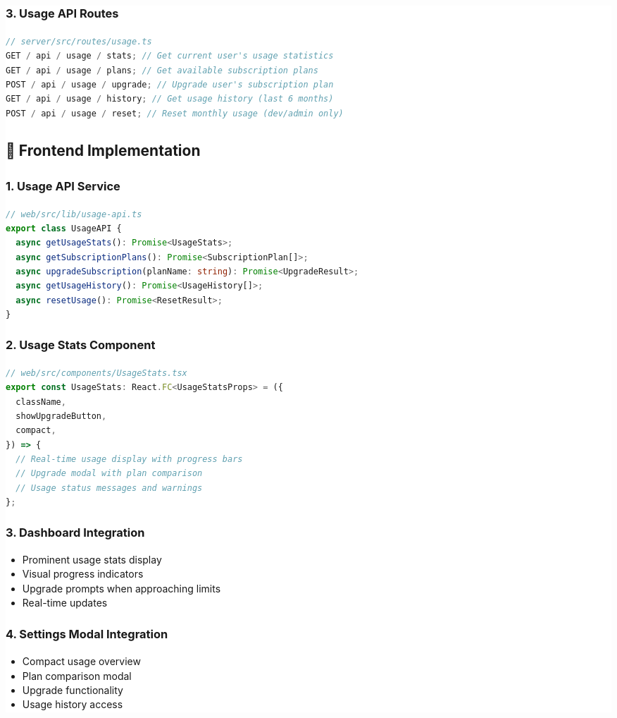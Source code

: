 ### **3. Usage API Routes**

```typescript
// server/src/routes/usage.ts
GET / api / usage / stats; // Get current user's usage statistics
GET / api / usage / plans; // Get available subscription plans
POST / api / usage / upgrade; // Upgrade user's subscription plan
GET / api / usage / history; // Get usage history (last 6 months)
POST / api / usage / reset; // Reset monthly usage (dev/admin only)
```

## 🎨 Frontend Implementation

### **1. Usage API Service**

```typescript
// web/src/lib/usage-api.ts
export class UsageAPI {
  async getUsageStats(): Promise<UsageStats>;
  async getSubscriptionPlans(): Promise<SubscriptionPlan[]>;
  async upgradeSubscription(planName: string): Promise<UpgradeResult>;
  async getUsageHistory(): Promise<UsageHistory[]>;
  async resetUsage(): Promise<ResetResult>;
}
```

### **2. Usage Stats Component**

```typescript
// web/src/components/UsageStats.tsx
export const UsageStats: React.FC<UsageStatsProps> = ({
  className,
  showUpgradeButton,
  compact,
}) => {
  // Real-time usage display with progress bars
  // Upgrade modal with plan comparison
  // Usage status messages and warnings
};
```

### **3. Dashboard Integration**

- Prominent usage stats display
- Visual progress indicators
- Upgrade prompts when approaching limits
- Real-time updates

### **4. Settings Modal Integration**

- Compact usage overview
- Plan comparison modal
- Upgrade functionality
- Usage history access
